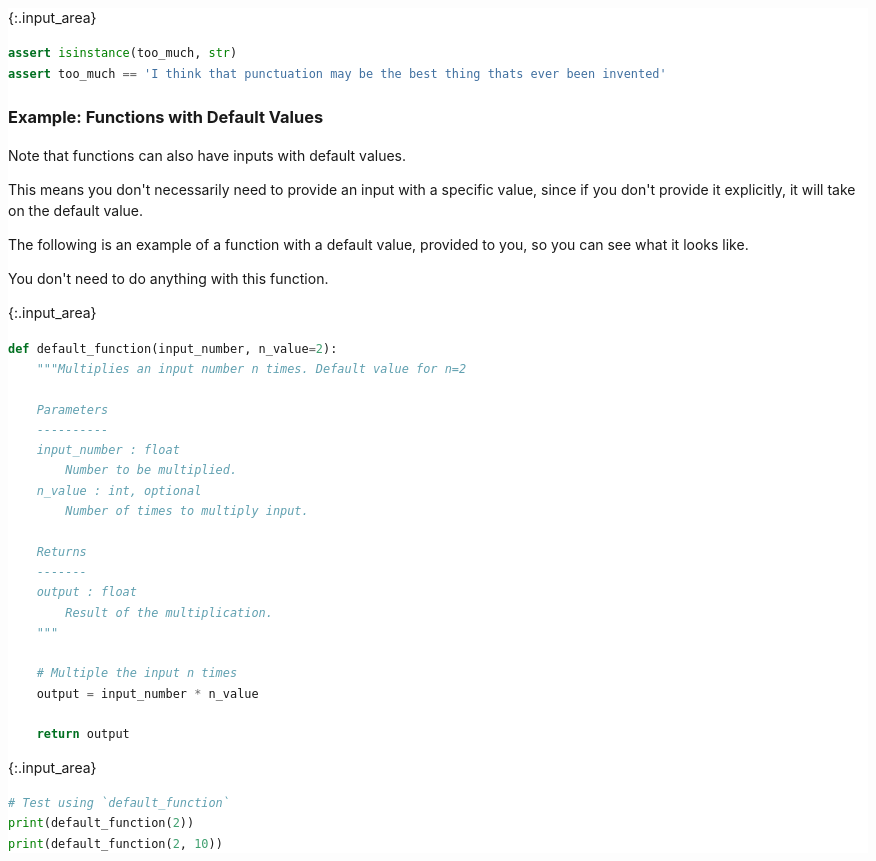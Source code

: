 

{:.input_area}
```python
assert isinstance(too_much, str)
assert too_much == 'I think that punctuation may be the best thing thats ever been invented'
```


### Example: Functions with Default Values

Note that functions can also have inputs with default values.

This means you don't necessarily need to provide an input with a specific value, since if you don't provide it explicitly, it will take on the default value. 

The following is an example of a function with a default value, provided to you, so you can see what it looks like.

You don't need to do anything with this function.



{:.input_area}
```python
def default_function(input_number, n_value=2):
    """Multiplies an input number n times. Default value for n=2
    
    Parameters
    ----------
    input_number : float
        Number to be multiplied.
    n_value : int, optional
        Number of times to multiply input.
        
    Returns
    -------
    output : float
        Result of the multiplication. 
    """
    
    # Multiple the input n times
    output = input_number * n_value
    
    return output
```




{:.input_area}
```python
# Test using `default_function`
print(default_function(2))
print(default_function(2, 10))
```



